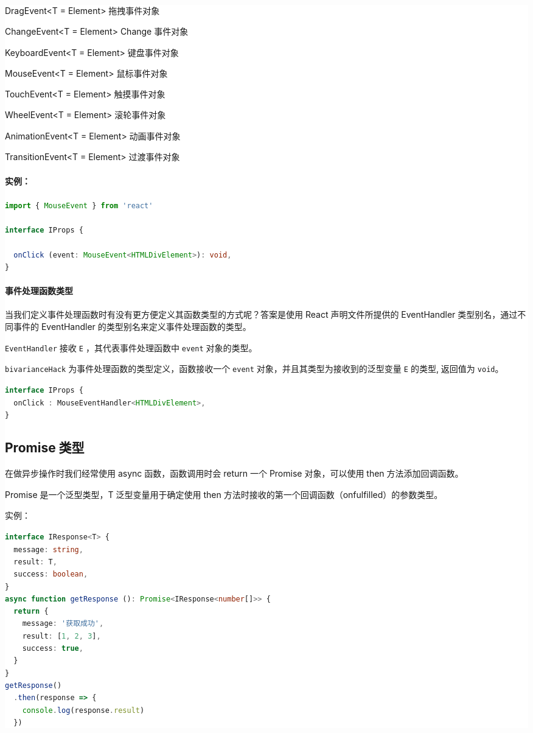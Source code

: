 DragEvent<T = Element> 拖拽事件对象

ChangeEvent<T = Element> Change 事件对象

KeyboardEvent<T = Element> 键盘事件对象

MouseEvent<T = Element> 鼠标事件对象

TouchEvent<T = Element> 触摸事件对象

WheelEvent<T = Element> 滚轮事件对象

AnimationEvent<T = Element> 动画事件对象

TransitionEvent<T = Element> 过渡事件对象

#### 实例：

```typescript
import { MouseEvent } from 'react'

interface IProps {

  onClick (event: MouseEvent<HTMLDivElement>): void,
}
```

#### 事件处理函数类型

当我们定义事件处理函数时有没有更方便定义其函数类型的方式呢？答案是使用 React 声明文件所提供的 EventHandler 类型别名，通过不同事件的 EventHandler 的类型别名来定义事件处理函数的类型。

`EventHandler` 接收 `E` ，其代表事件处理函数中 `event` 对象的类型。

`bivarianceHack` 为事件处理函数的类型定义，函数接收一个 `event` 对象，并且其类型为接收到的泛型变量 `E` 的类型, 返回值为 `void`。

```typescript
interface IProps {
  onClick : MouseEventHandler<HTMLDivElement>,
}
```

## Promise 类型

在做异步操作时我们经常使用 async 函数，函数调用时会 return 一个 Promise 对象，可以使用 then 方法添加回调函数。

Promise<T> 是一个泛型类型，T 泛型变量用于确定使用 then 方法时接收的第一个回调函数（onfulfilled）的参数类型。

实例：

```typescript
interface IResponse<T> {
  message: string,
  result: T,
  success: boolean,
}
async function getResponse (): Promise<IResponse<number[]>> {
  return {
    message: '获取成功',
    result: [1, 2, 3],
    success: true,
  }
}
getResponse()
  .then(response => {
    console.log(response.result)
  })
```
